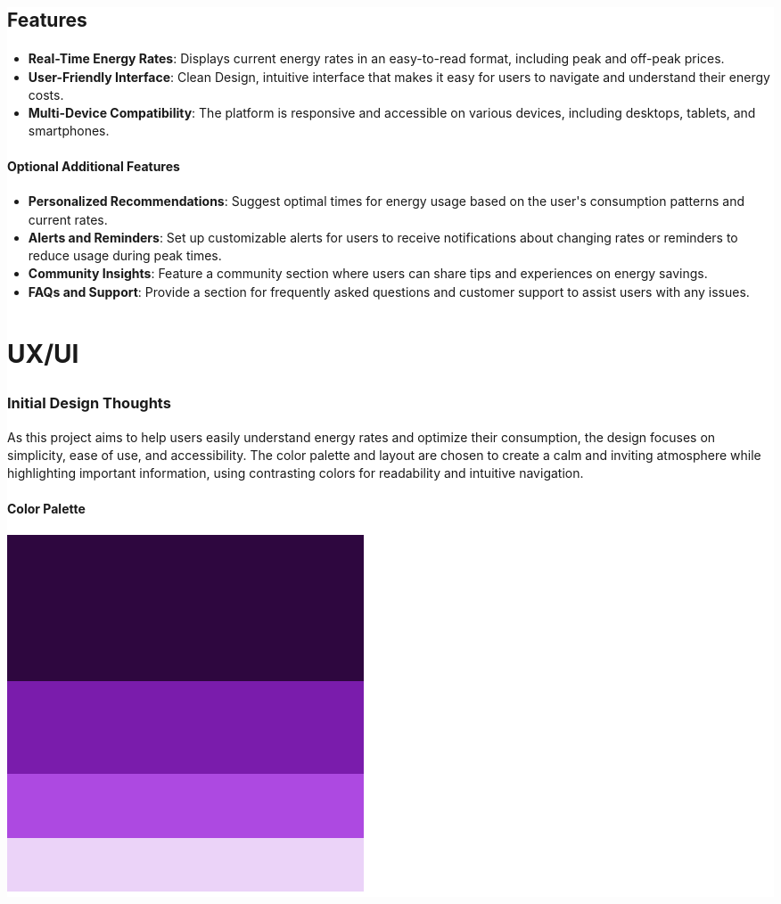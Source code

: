 ## Features

- **Real-Time Energy Rates**: Displays current energy rates in an easy-to-read format, including peak and off-peak prices.
- **User-Friendly Interface**: Clean Design, intuitive interface that makes it easy for users to navigate and understand their energy costs.
- **Multi-Device Compatibility**: The platform is responsive and accessible on various devices, including desktops, tablets, and smartphones.

#### Optional Additional Features 

- **Personalized Recommendations**: Suggest optimal times for energy usage based on the user's consumption patterns and current rates.
- **Alerts and Reminders**: Set up customizable alerts for users to receive notifications about changing rates or reminders to reduce usage during peak times.
- **Community Insights**: Feature a community section where users can share tips and experiences on energy savings.
- **FAQs and Support**: Provide a section for frequently asked questions and customer support to assist users with any issues.

# UX/UI

### Initial Design Thoughts
As this project aims to help users easily understand energy rates and optimize their consumption, the design focuses on simplicity, ease of use, and accessibility. The color palette and layout are chosen to create a calm and inviting atmosphere while highlighting important information, using contrasting colors for readability and intuitive navigation.

#### Color Palette
![ColourPalette](assets/images/colour-palette.png)

